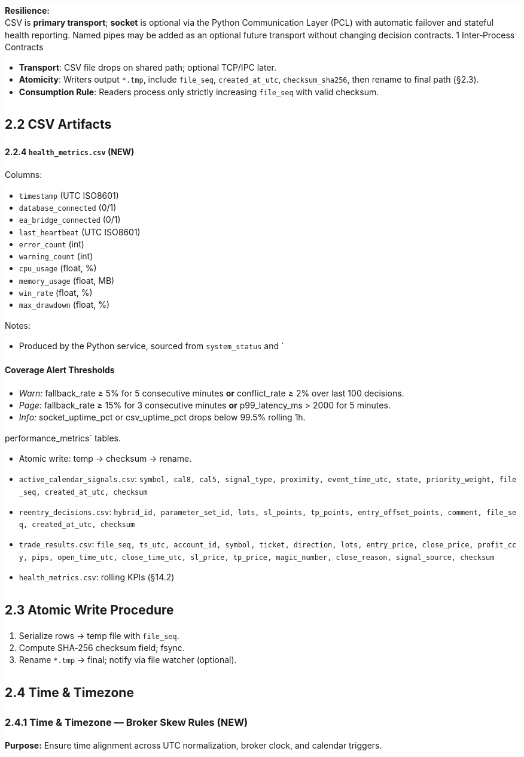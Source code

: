 **Resilience:**  
CSV is **primary transport**; **socket** is optional via the Python Communication Layer (PCL) with automatic failover and stateful health reporting. Named pipes may be added as an optional future transport without changing decision contracts.
1 Inter‑Process Contracts
- **Transport**: CSV file drops on shared path; optional TCP/IPC later.
- **Atomicity**: Writers output `*.tmp`, include `file_seq`, `created_at_utc`, `checksum_sha256`, then rename to final path (§2.3).
- **Consumption Rule**: Readers process only strictly increasing `file_seq` with valid checksum.

## 2.2 CSV Artifacts
#### 2.2.4 `health_metrics.csv` (NEW)
Columns:
- `timestamp` (UTC ISO8601)
- `database_connected` (0/1)
- `ea_bridge_connected` (0/1)
- `last_heartbeat` (UTC ISO8601)
- `error_count` (int)
- `warning_count` (int)
- `cpu_usage` (float, %)
- `memory_usage` (float, MB)
- `win_rate` (float, %)
- `max_drawdown` (float, %)

Notes:
- Produced by the Python service, sourced from `system_status` and `
#### Coverage Alert Thresholds
- *Warn:* fallback_rate ≥ 5% for 5 consecutive minutes **or** conflict_rate ≥ 2% over last 100 decisions.
- *Page:* fallback_rate ≥ 15% for 3 consecutive minutes **or** p99_latency_ms > 2000 for 5 minutes.
- *Info:* socket_uptime_pct or csv_uptime_pct drops below 99.5% rolling 1h.

performance_metrics` tables.
- Atomic write: temp → checksum → rename.


- `active_calendar_signals.csv`: `symbol, cal8, cal5, signal_type, proximity, event_time_utc, state, priority_weight, file_seq, created_at_utc, checksum`
- `reentry_decisions.csv`: `hybrid_id, parameter_set_id, lots, sl_points, tp_points, entry_offset_points, comment, file_seq, created_at_utc, checksum`
- `trade_results.csv`: `file_seq, ts_utc, account_id, symbol, ticket, direction, lots, entry_price, close_price, profit_ccy, pips, open_time_utc, close_time_utc, sl_price, tp_price, magic_number, close_reason, signal_source, checksum`
- `health_metrics.csv`: rolling KPIs (§14.2)

## 2.3 Atomic Write Procedure
1) Serialize rows → temp file with `file_seq`.
2) Compute SHA‑256 checksum field; fsync.
3) Rename `*.tmp` → final; notify via file watcher (optional).

## 2.4 Time & Timezone
### 2.4.1 Time & Timezone — Broker Skew Rules (NEW)
**Purpose:** Ensure time alignment across UTC normalization, broker clock, and calendar triggers.
